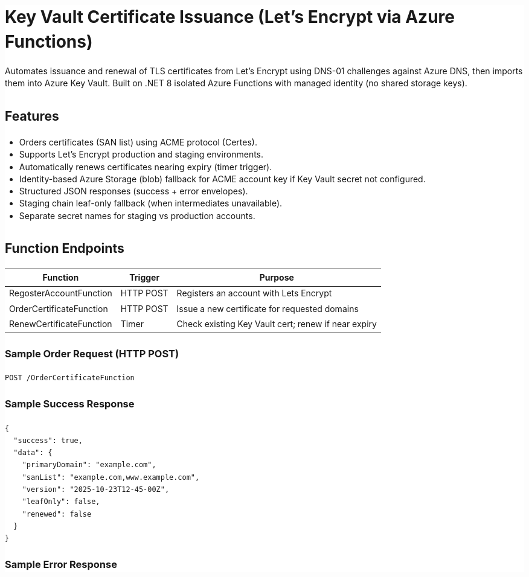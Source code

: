 # Key Vault Certificate Issuance (Let’s Encrypt via Azure Functions)

Automates issuance and renewal of TLS certificates from Let’s Encrypt using DNS-01 challenges against Azure DNS, then imports them into Azure Key Vault. Built on .NET 8 isolated Azure Functions with managed identity (no shared storage keys).

## Features

- Orders certificates (SAN list) using ACME protocol (Certes).
- Supports Let’s Encrypt production and staging environments.
- Automatically renews certificates nearing expiry (timer trigger).
- Identity-based Azure Storage (blob) fallback for ACME account key if Key Vault secret not configured.
- Structured JSON responses (success + error envelopes).
- Staging chain leaf-only fallback (when intermediates unavailable).
- Separate secret names for staging vs production accounts.

## Function Endpoints

| Function | Trigger | Purpose |
|----------|---------|---------|
| RegosterAccountFunction | HTTP POST | Registers an account with Lets Encrypt |
| OrderCertificateFunction | HTTP POST | Issue a new certificate for requested domains |
| RenewCertificateFunction | Timer | Check existing Key Vault cert; renew if near expiry |

### Sample Order Request (HTTP POST)

``` http
POST /OrderCertificateFunction
```

### Sample Success Response

```
{
  "success": true,
  "data": {
    "primaryDomain": "example.com",
    "sanList": "example.com,www.example.com",
    "version": "2025-10-23T12-45-00Z",
    "leafOnly": false,
    "renewed": false
  }
}
```

### Sample Error Response

